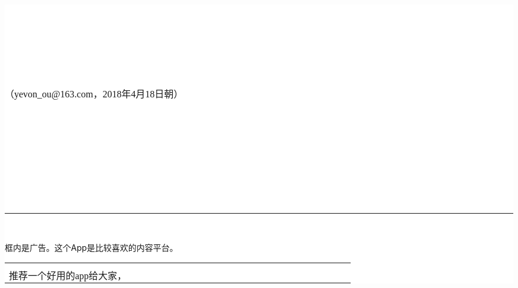 <span style="font-family: tahoma, arial, 宋体;font-size: 14px;line-height: 21px;color: rgb(85, 85, 85);word-wrap: break-word;background-color: rgb(255, 255, 255);">
</span>
<br/>
</p>
<p style="white-space: normal;">
<span style="font-family: tahoma, arial, 宋体;font-size: 14px;line-height: 21px;color: rgb(85, 85, 85);word-wrap: break-word;background-color: rgb(255, 255, 255);">
<br/>
</span>
</p>
<p style="white-space: normal;">
<span style="font-family: tahoma, arial, 宋体;font-size: 14px;line-height: 21px;color: rgb(85, 85, 85);word-wrap: break-word;background-color: rgb(255, 255, 255);">
<br/>
</span>
</p>
<p style="white-space: normal;">
<span style="font-family: tahoma, arial, 宋体;font-size: 14px;line-height: 21px;color: rgb(85, 85, 85);word-wrap: break-word;background-color: rgb(255, 255, 255);">
<br/>
</span>
</p>
<p style="white-space: normal;">
<span style="font-family: tahoma, arial, 宋体;font-size: 14px;line-height: 21px;color: rgb(85, 85, 85);word-wrap: break-word;background-color: rgb(255, 255, 255);">
</span>
</p>
<p style="white-space: normal;line-height: 24px;">
<span style="font-size: 16px;line-height: 24px;font-family: 楷体;">
          （yevon_ou@163.com，2018年4月18日朝）
         </span>
</p>
<p>
<span style="font-size: 16px;line-height: 24px;font-family: 楷体;">
<br/>
</span>
</p>
<p>
<br/>
</p>
<p>
<br/>
</p>
<p>
<br/>
</p>
<p>
<br/>
</p>
<hr/>
<p>
<br/>
</p>
<p style="margin-bottom: 10px;">
         框内是广告。这个App是比较喜欢的内容平台。
        </p>
<table width="571">
<tbody>
<tr>
<td style="padding: 0px 7px;border-width: 1px;border-color: windowtext;" valign="top" width="571">
<p style="margin-right: 0px;margin-bottom: 0px;margin-top: 10px;">
<span style="font-family: 微软雅黑;font-size: 16px;">
              推荐一个好用的app给大家，